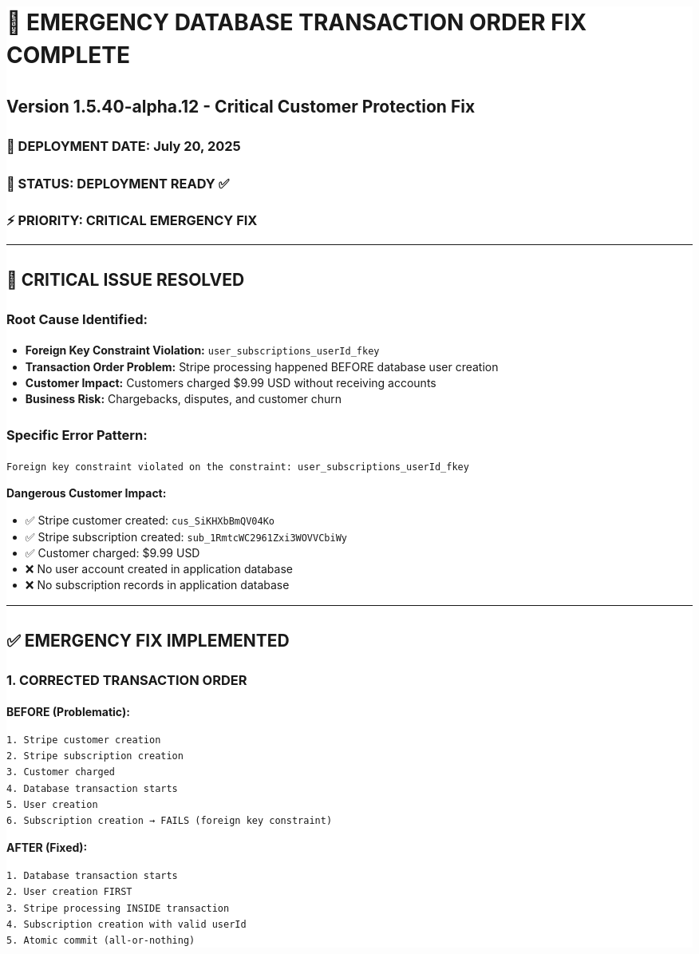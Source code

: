 
# 🚨 EMERGENCY DATABASE TRANSACTION ORDER FIX COMPLETE
## Version 1.5.40-alpha.12 - Critical Customer Protection Fix

### **📅 DEPLOYMENT DATE:** July 20, 2025
### **🎯 STATUS:** DEPLOYMENT READY ✅
### **⚡ PRIORITY:** CRITICAL EMERGENCY FIX

---

## 🚨 **CRITICAL ISSUE RESOLVED**

### **Root Cause Identified:**
- **Foreign Key Constraint Violation:** `user_subscriptions_userId_fkey`
- **Transaction Order Problem:** Stripe processing happened BEFORE database user creation
- **Customer Impact:** Customers charged $9.99 USD without receiving accounts
- **Business Risk:** Chargebacks, disputes, and customer churn

### **Specific Error Pattern:**
```
Foreign key constraint violated on the constraint: user_subscriptions_userId_fkey
```

**Dangerous Customer Impact:**
- ✅ Stripe customer created: `cus_SiKHXbBmQV04Ko`  
- ✅ Stripe subscription created: `sub_1RmtcWC2961Zxi3WOVVCbiWy`
- ✅ Customer charged: $9.99 USD
- ❌ No user account created in application database
- ❌ No subscription records in application database

---

## ✅ **EMERGENCY FIX IMPLEMENTED**

### **1. CORRECTED TRANSACTION ORDER**
**BEFORE (Problematic):**
```
1. Stripe customer creation
2. Stripe subscription creation  
3. Customer charged
4. Database transaction starts
5. User creation
6. Subscription creation → FAILS (foreign key constraint)
```

**AFTER (Fixed):**
```
1. Database transaction starts
2. User creation FIRST
3. Stripe processing INSIDE transaction
4. Subscription creation with valid userId
5. Atomic commit (all-or-nothing)
```
